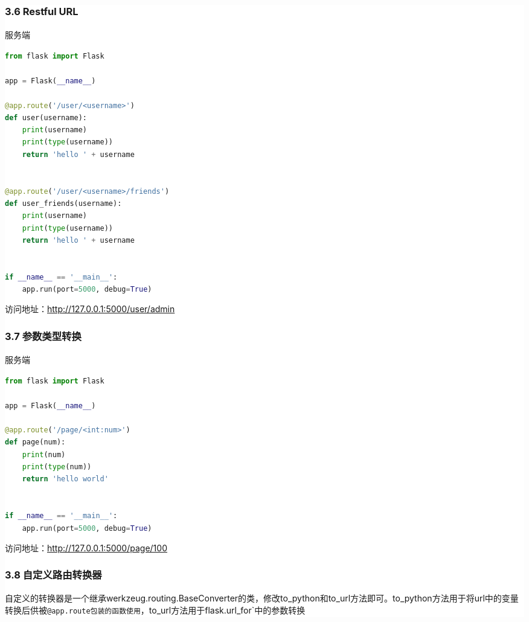 ### 3.6 Restful URL

服务端
```python
from flask import Flask
 
app = Flask(__name__)
 
@app.route('/user/<username>')
def user(username):
    print(username)
    print(type(username))
    return 'hello ' + username
 
 
@app.route('/user/<username>/friends')
def user_friends(username):
    print(username)
    print(type(username))
    return 'hello ' + username
 
 
if __name__ == '__main__':
    app.run(port=5000, debug=True)
```


访问地址：http://127.0.0.1:5000/user/admin

### 3.7 参数类型转换

服务端
```python
from flask import Flask
 
app = Flask(__name__)
 
@app.route('/page/<int:num>')
def page(num):
    print(num)
    print(type(num))
    return 'hello world'
 
 
if __name__ == '__main__':
    app.run(port=5000, debug=True)
```

访问地址：http://127.0.0.1:5000/page/100

### 3.8 自定义路由转换器

自定义的转换器是一个继承werkzeug.routing.BaseConverter的类，修改to_python和to_url方法即可。to_python方法用于将url中的变量转换后供被`@app.route包装的函数使用`，to_url方法用于flask.url_for`中的参数转换
